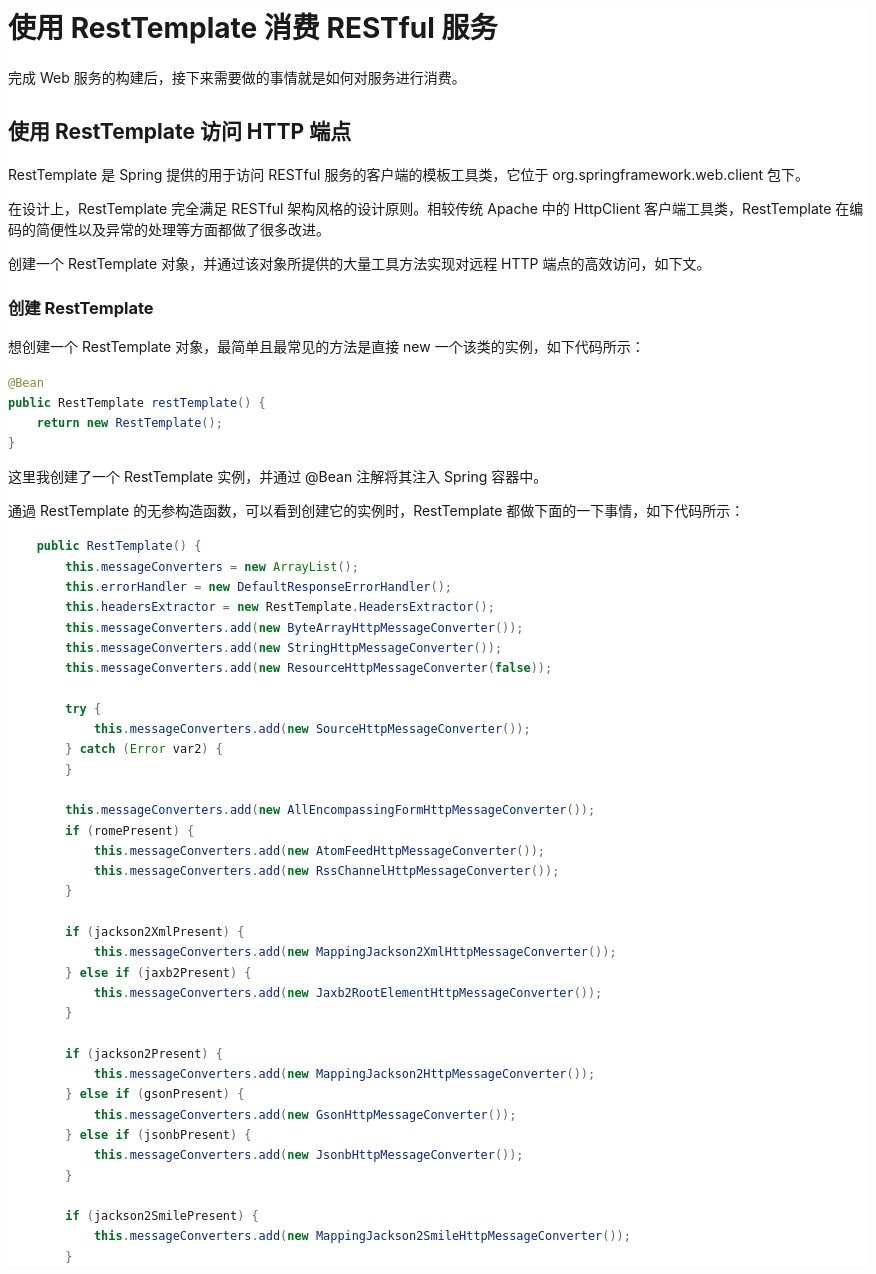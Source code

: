 # 使用 RestTemplate 消费 RESTful 服务

完成 Web 服务的构建后，接下来需要做的事情就是如何对服务进行消费。


## 使用 RestTemplate 访问 HTTP 端点

RestTemplate 是 Spring 提供的用于访问 RESTful 服务的客户端的模板工具类，它位于 org.springframework.web.client 包下。

在设计上，RestTemplate 完全满足 RESTful 架构风格的设计原则。相较传统 Apache 中的 HttpClient 客户端工具类，RestTemplate 在编码的简便性以及异常的处理等方面都做了很多改进。

创建一个 RestTemplate 对象，并通过该对象所提供的大量工具方法实现对远程 HTTP 端点的高效访问，如下文。


### 创建 RestTemplate

想创建一个 RestTemplate 对象，最简单且最常见的方法是直接 new 一个该类的实例，如下代码所示：
```java
@Bean
public RestTemplate restTemplate() {
	return new RestTemplate();
}
```
这里我创建了一个 RestTemplate 实例，并通过 @Bean 注解将其注入 Spring 容器中。

通過 RestTemplate 的无参构造函数，可以看到创建它的实例时，RestTemplate 都做下面的一下事情，如下代码所示：
```java
    public RestTemplate() {
        this.messageConverters = new ArrayList();
        this.errorHandler = new DefaultResponseErrorHandler();
        this.headersExtractor = new RestTemplate.HeadersExtractor();
        this.messageConverters.add(new ByteArrayHttpMessageConverter());
        this.messageConverters.add(new StringHttpMessageConverter());
        this.messageConverters.add(new ResourceHttpMessageConverter(false));

        try {
            this.messageConverters.add(new SourceHttpMessageConverter());
        } catch (Error var2) {
        }

        this.messageConverters.add(new AllEncompassingFormHttpMessageConverter());
        if (romePresent) {
            this.messageConverters.add(new AtomFeedHttpMessageConverter());
            this.messageConverters.add(new RssChannelHttpMessageConverter());
        }

        if (jackson2XmlPresent) {
            this.messageConverters.add(new MappingJackson2XmlHttpMessageConverter());
        } else if (jaxb2Present) {
            this.messageConverters.add(new Jaxb2RootElementHttpMessageConverter());
        }

        if (jackson2Present) {
            this.messageConverters.add(new MappingJackson2HttpMessageConverter());
        } else if (gsonPresent) {
            this.messageConverters.add(new GsonHttpMessageConverter());
        } else if (jsonbPresent) {
            this.messageConverters.add(new JsonbHttpMessageConverter());
        }

        if (jackson2SmilePresent) {
            this.messageConverters.add(new MappingJackson2SmileHttpMessageConverter());
        }

```